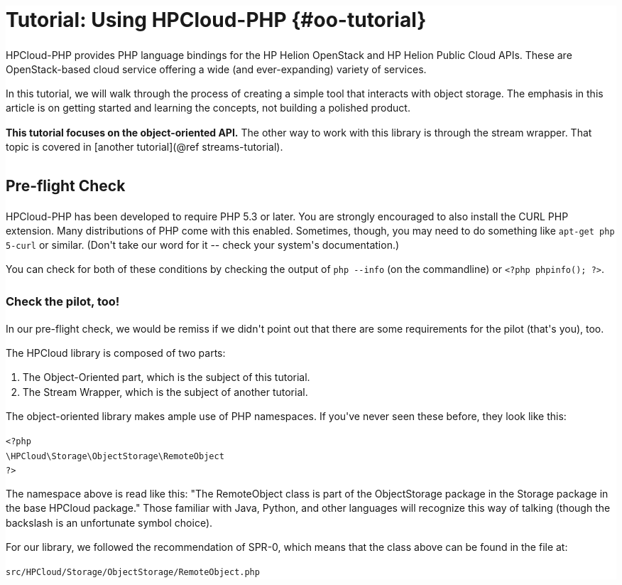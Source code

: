 Tutorial: Using HPCloud-PHP           {#oo-tutorial}
=================

HPCloud-PHP provides PHP language bindings for the HP Helion OpenStack and HP
Helion Public Cloud APIs. These are OpenStack-based cloud service offering a wide
(and ever-expanding) variety of services.

In this tutorial, we will walk through the process of creating a simple
tool that interacts with object storage. The emphasis in this
article is on getting started and learning the concepts, not building a
polished product.

**This tutorial focuses on the object-oriented API.** The other way to
work with this library is through the stream wrapper. That topic is
covered in [another tutorial](@ref streams-tutorial).

## Pre-flight Check

HPCloud-PHP has been developed to require PHP 5.3 or later. You are
strongly encouraged to also install the CURL PHP extension. Many
distributions of PHP come with this enabled. Sometimes, though, you may
need to do something like `apt-get php5-curl` or similar. (Don't take
our word for it -- check your system's documentation.)

You can check for both of these conditions by checking the output of
`php --info` (on the commandline) or `<?php phpinfo(); ?>`.

### Check the pilot, too!

In our pre-flight check, we would be remiss if we didn't point out that
there are some requirements for the pilot (that's you), too.

The HPCloud library is composed of two parts:

1. The Object-Oriented part, which is the subject of this tutorial.
2. The Stream Wrapper, which is the subject of another tutorial.

The object-oriented library makes ample use of PHP namespaces. If you've
never seen these before, they look like this:

~~~{.php}
<?php
\HPCloud\Storage\ObjectStorage\RemoteObject
?>
~~~

The namespace above is read like this: "The RemoteObject class is part
of the ObjectStorage package in the Storage package in the base HPCloud
package." Those familiar with Java, Python, and other languages will
recognize this way of talking (though the backslash is an unfortunate
symbol choice).

For our library, we followed the recommendation of SPR-0, which means
that the class above can be found in the file at:

~~~
src/HPCloud/Storage/ObjectStorage/RemoteObject.php
~~~
